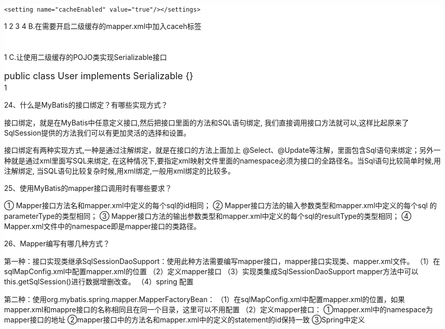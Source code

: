 <span style="font-size:18px;"><settings>    
       
    <setting name="cacheEnabled" value="true"/></settings> 
</span>  
1
2
3
4
B.在需要开启二级缓存的mapper.xml中加入caceh标签

<span style="font-size:18px;"><cache/></span>  
1
C.让使用二级缓存的POJO类实现Serializable接口

<span style="font-size:18px;">public class User implements Serializable {}</span>  
1


24、什么是MyBatis的接口绑定？有哪些实现方式？

接口绑定，就是在MyBatis中任意定义接口,然后把接口里面的方法和SQL语句绑定, 我们直接调用接口方法就可以,这样比起原来了SqlSession提供的方法我们可以有更加灵活的选择和设置。

接口绑定有两种实现方式,一种是通过注解绑定，就是在接口的方法上面加上 @Select、@Update等注解，里面包含Sql语句来绑定；另外一种就是通过xml里面写SQL来绑定, 在这种情况下,要指定xml映射文件里面的namespace必须为接口的全路径名。当Sql语句比较简单时候,用注解绑定, 当SQL语句比较复杂时候,用xml绑定,一般用xml绑定的比较多。

25、使用MyBatis的mapper接口调用时有哪些要求？

①  Mapper接口方法名和mapper.xml中定义的每个sql的id相同；
②  Mapper接口方法的输入参数类型和mapper.xml中定义的每个sql 的parameterType的类型相同；
③  Mapper接口方法的输出参数类型和mapper.xml中定义的每个sql的resultType的类型相同；
④  Mapper.xml文件中的namespace即是mapper接口的类路径。

26、Mapper编写有哪几种方式？

第一种：接口实现类继承SqlSessionDaoSupport：使用此种方法需要编写mapper接口，mapper接口实现类、mapper.xml文件。
（1）在sqlMapConfig.xml中配置mapper.xml的位置
<mappers>
    <mapper resource="mapper.xml文件的地址" />
    <mapper resource="mapper.xml文件的地址" />
</mappers>
（2）定义mapper接口
（3）实现类集成SqlSessionDaoSupport
mapper方法中可以this.getSqlSession()进行数据增删改查。
（4）spring 配置
<bean id=" " class="mapper接口的实现">
    <property name="sqlSessionFactory" ref="sqlSessionFactory"></property>
</bean>

第二种：使用org.mybatis.spring.mapper.MapperFactoryBean：
（1）在sqlMapConfig.xml中配置mapper.xml的位置，如果mapper.xml和mappre接口的名称相同且在同一个目录，这里可以不用配置
<mappers>
    <mapper resource="mapper.xml文件的地址" />
    <mapper resource="mapper.xml文件的地址" />
</mappers>
（2）定义mapper接口：
①mapper.xml中的namespace为mapper接口的地址
②mapper接口中的方法名和mapper.xml中的定义的statement的id保持一致
③Spring中定义
<bean id="" class="org.mybatis.spring.mapper.MapperFactoryBean">
    <property name="mapperInterface"   value="mapper接口地址" /> 
    <property name="sqlSessionFactory" ref="sqlSessionFactory" /> 
</bean>
